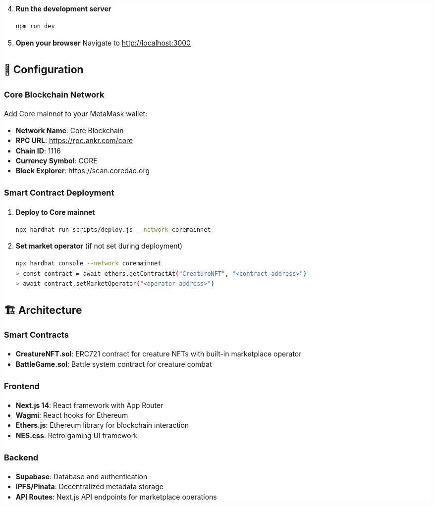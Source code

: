 4. **Run the development server**
   ```bash
   npm run dev
   ```

5. **Open your browser**
   Navigate to [http://localhost:3000](http://localhost:3000)

## 🔧 Configuration

### Core Blockchain Network

Add Core mainnet to your MetaMask wallet:

- **Network Name**: Core Blockchain
- **RPC URL**: https://rpc.ankr.com/core
- **Chain ID**: 1116
- **Currency Symbol**: CORE
- **Block Explorer**: https://scan.coredao.org

### Smart Contract Deployment

1. **Deploy to Core mainnet**
   ```bash
   npx hardhat run scripts/deploy.js --network coremainnet
   ```

2. **Set market operator** (if not set during deployment)
   ```bash
   npx hardhat console --network coremainnet
   > const contract = await ethers.getContractAt("CreatureNFT", "<contract-address>")
   > await contract.setMarketOperator("<operator-address>")
   ```

## 🏗️ Architecture

### Smart Contracts

- **CreatureNFT.sol**: ERC721 contract for creature NFTs with built-in marketplace operator
- **BattleGame.sol**: Battle system contract for creature combat

### Frontend

- **Next.js 14**: React framework with App Router
- **Wagmi**: React hooks for Ethereum
- **Ethers.js**: Ethereum library for blockchain interaction
- **NES.css**: Retro gaming UI framework

### Backend

- **Supabase**: Database and authentication
- **IPFS/Pinata**: Decentralized metadata storage
- **API Routes**: Next.js API endpoints for marketplace operations
